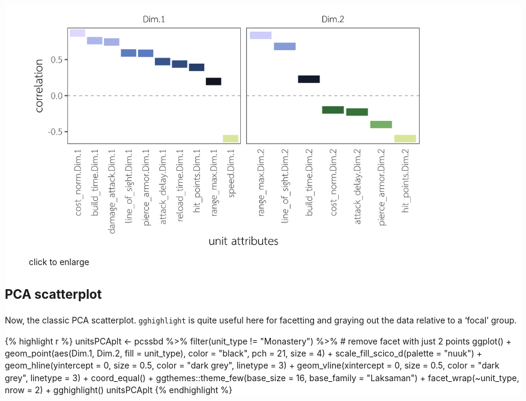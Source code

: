 <figure>
    <a href="/assets/images/corrs.png"><img src="/assets/images/corrs.png" width= "660"></a>
        <figcaption>click to enlarge</figcaption>
</figure>

## PCA scatterplot

Now, the classic PCA scatterplot. `gghighlight` is quite useful here for facetting and graying out the data relative to a ‘focal’ group.

{% highlight r %}
unitsPCAplt <-
  pcssbd %>% filter(unit_type != "Monastery") %>% # remove facet with just 2 points
  ggplot() +
  geom_point(aes(Dim.1, Dim.2, fill = unit_type),
    color = "black", pch = 21, size = 4) +
  scale_fill_scico_d(palette = "nuuk") +
  geom_hline(yintercept = 0, size = 0.5, color = "dark grey", linetype = 3) +
  geom_vline(xintercept = 0, size = 0.5, color = "dark grey", linetype = 3) +
  coord_equal() +
  ggthemes::theme_few(base_size = 16, base_family = "Laksaman") +
  facet_wrap(~unit_type, nrow = 2) +
  gghighlight()
unitsPCAplt
{% endhighlight %}
